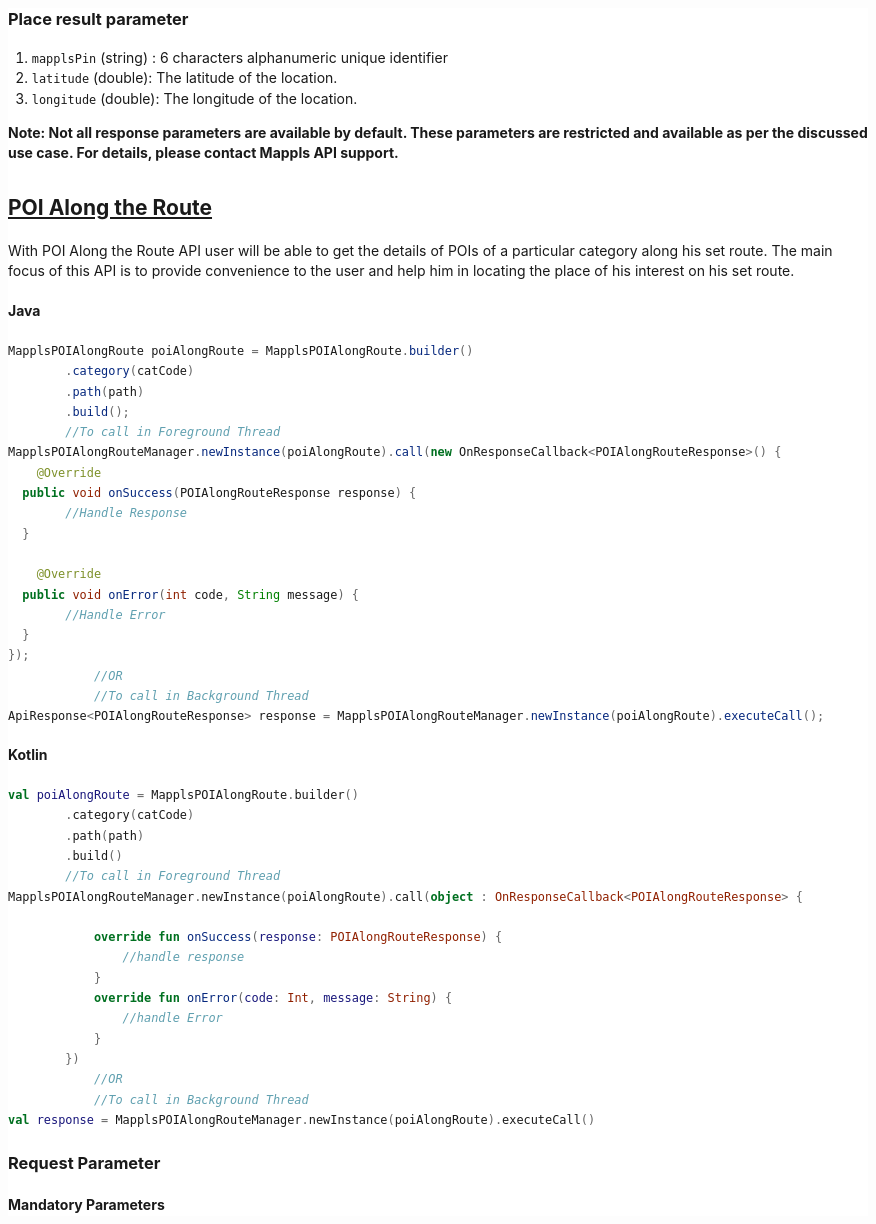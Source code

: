
### Place result parameter

1. `mapplsPin` (string) : 6 characters alphanumeric unique identifier
2. `latitude` (double): The latitude of the location.
3. `longitude` (double): The longitude of the location.

**Note: Not all response parameters are available by default. These parameters are restricted and available as per the discussed use case. For details, please contact Mappls API support.**


## [POI Along the Route]()
With POI Along the Route API user will be able to get the details of POIs of a particular category along his set route. The main focus of this API is to provide convenience to the user and help him in locating the place of his interest on his set route.

#### Java
~~~java
MapplsPOIAlongRoute poiAlongRoute = MapplsPOIAlongRoute.builder()  
        .category(catCode)
        .path(path)  
        .build();  
        //To call in Foreground Thread
MapplsPOIAlongRouteManager.newInstance(poiAlongRoute).call(new OnResponseCallback<POIAlongRouteResponse>() {  
    @Override  
  public void onSuccess(POIAlongRouteResponse response) {  
        //Handle Response  
  }  
  
    @Override  
  public void onError(int code, String message) {  
        //Handle Error
  }  
});
            //OR
            //To call in Background Thread
ApiResponse<POIAlongRouteResponse> response = MapplsPOIAlongRouteManager.newInstance(poiAlongRoute).executeCall(); 
~~~
#### Kotlin
~~~kotlin
val poiAlongRoute = MapplsPOIAlongRoute.builder()  
        .category(catCode)  
        .path(path)  
        .build()
        //To call in Foreground Thread 
MapplsPOIAlongRouteManager.newInstance(poiAlongRoute).call(object : OnResponseCallback<POIAlongRouteResponse> {  
  
            override fun onSuccess(response: POIAlongRouteResponse) {  
                //handle response  
            }
            override fun onError(code: Int, message: String) {  
                //handle Error 
            }   
        })
            //OR
            //To call in Background Thread
val response = MapplsPOIAlongRouteManager.newInstance(poiAlongRoute).executeCall() 
~~~
### Request Parameter
#### Mandatory Parameters